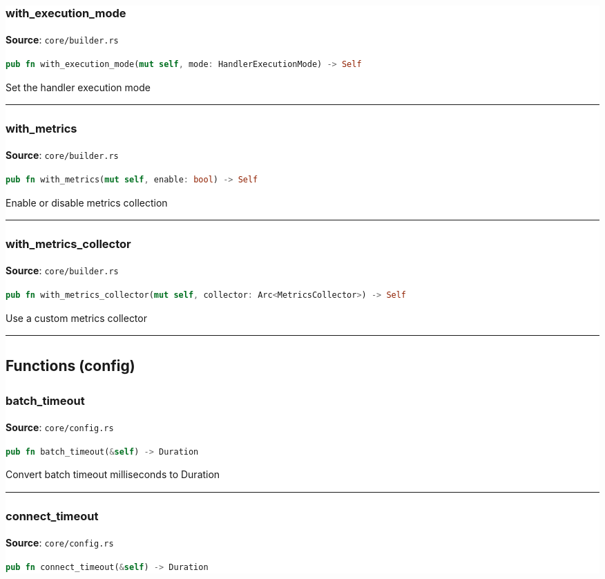 ### with_execution_mode

**Source**: `core/builder.rs`

```rust
pub fn with_execution_mode(mut self, mode: HandlerExecutionMode) -> Self
```

Set the handler execution mode

---

### with_metrics

**Source**: `core/builder.rs`

```rust
pub fn with_metrics(mut self, enable: bool) -> Self
```

Enable or disable metrics collection

---

### with_metrics_collector

**Source**: `core/builder.rs`

```rust
pub fn with_metrics_collector(mut self, collector: Arc<MetricsCollector>) -> Self
```

Use a custom metrics collector

---

## Functions (config)

### batch_timeout

**Source**: `core/config.rs`

```rust
pub fn batch_timeout(&self) -> Duration
```

Convert batch timeout milliseconds to Duration

---

### connect_timeout

**Source**: `core/config.rs`

```rust
pub fn connect_timeout(&self) -> Duration
```
